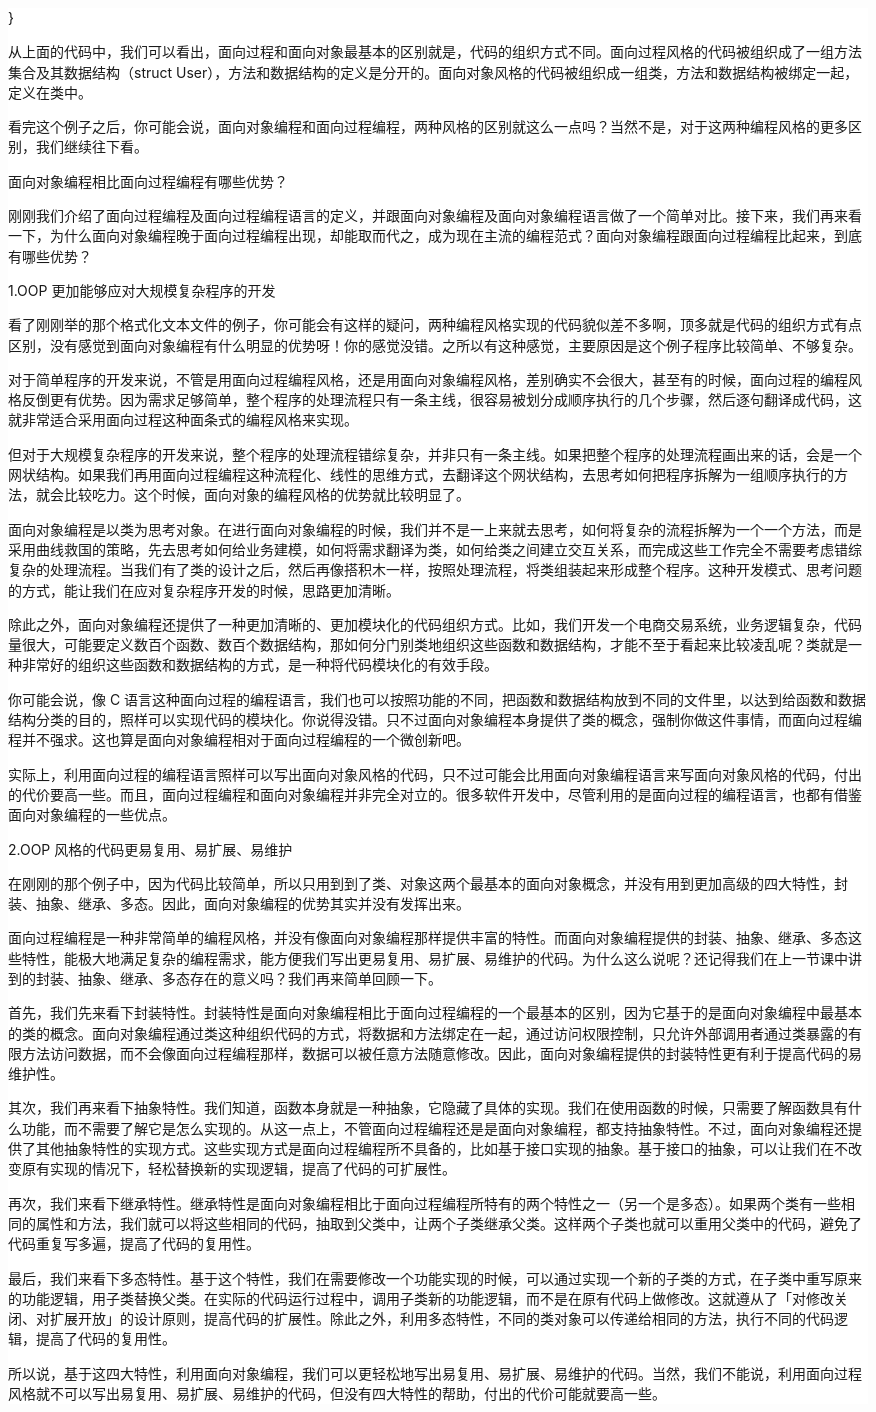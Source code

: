 
}


从上面的代码中，我们可以看出，面向过程和面向对象最基本的区别就是，代码的组织方式不同。面向过程风格的代码被组织成了一组方法集合及其数据结构（struct User），方法和数据结构的定义是分开的。面向对象风格的代码被组织成一组类，方法和数据结构被绑定一起，定义在类中。

看完这个例子之后，你可能会说，面向对象编程和面向过程编程，两种风格的区别就这么一点吗？当然不是，对于这两种编程风格的更多区别，我们继续往下看。

面向对象编程相比面向过程编程有哪些优势？

刚刚我们介绍了面向过程编程及面向过程编程语言的定义，并跟面向对象编程及面向对象编程语言做了一个简单对比。接下来，我们再来看一下，为什么面向对象编程晚于面向过程编程出现，却能取而代之，成为现在主流的编程范式？面向对象编程跟面向过程编程比起来，到底有哪些优势？

1.OOP 更加能够应对大规模复杂程序的开发

看了刚刚举的那个格式化文本文件的例子，你可能会有这样的疑问，两种编程风格实现的代码貌似差不多啊，顶多就是代码的组织方式有点区别，没有感觉到面向对象编程有什么明显的优势呀！你的感觉没错。之所以有这种感觉，主要原因是这个例子程序比较简单、不够复杂。

对于简单程序的开发来说，不管是用面向过程编程风格，还是用面向对象编程风格，差别确实不会很大，甚至有的时候，面向过程的编程风格反倒更有优势。因为需求足够简单，整个程序的处理流程只有一条主线，很容易被划分成顺序执行的几个步骤，然后逐句翻译成代码，这就非常适合采用面向过程这种面条式的编程风格来实现。

但对于大规模复杂程序的开发来说，整个程序的处理流程错综复杂，并非只有一条主线。如果把整个程序的处理流程画出来的话，会是一个网状结构。如果我们再用面向过程编程这种流程化、线性的思维方式，去翻译这个网状结构，去思考如何把程序拆解为一组顺序执行的方法，就会比较吃力。这个时候，面向对象的编程风格的优势就比较明显了。

面向对象编程是以类为思考对象。在进行面向对象编程的时候，我们并不是一上来就去思考，如何将复杂的流程拆解为一个一个方法，而是采用曲线救国的策略，先去思考如何给业务建模，如何将需求翻译为类，如何给类之间建立交互关系，而完成这些工作完全不需要考虑错综复杂的处理流程。当我们有了类的设计之后，然后再像搭积木一样，按照处理流程，将类组装起来形成整个程序。这种开发模式、思考问题的方式，能让我们在应对复杂程序开发的时候，思路更加清晰。

除此之外，面向对象编程还提供了一种更加清晰的、更加模块化的代码组织方式。比如，我们开发一个电商交易系统，业务逻辑复杂，代码量很大，可能要定义数百个函数、数百个数据结构，那如何分门别类地组织这些函数和数据结构，才能不至于看起来比较凌乱呢？类就是一种非常好的组织这些函数和数据结构的方式，是一种将代码模块化的有效手段。

你可能会说，像 C 语言这种面向过程的编程语言，我们也可以按照功能的不同，把函数和数据结构放到不同的文件里，以达到给函数和数据结构分类的目的，照样可以实现代码的模块化。你说得没错。只不过面向对象编程本身提供了类的概念，强制你做这件事情，而面向过程编程并不强求。这也算是面向对象编程相对于面向过程编程的一个微创新吧。

实际上，利用面向过程的编程语言照样可以写出面向对象风格的代码，只不过可能会比用面向对象编程语言来写面向对象风格的代码，付出的代价要高一些。而且，面向过程编程和面向对象编程并非完全对立的。很多软件开发中，尽管利用的是面向过程的编程语言，也都有借鉴面向对象编程的一些优点。

2.OOP 风格的代码更易复用、易扩展、易维护

在刚刚的那个例子中，因为代码比较简单，所以只用到到了类、对象这两个最基本的面向对象概念，并没有用到更加高级的四大特性，封装、抽象、继承、多态。因此，面向对象编程的优势其实并没有发挥出来。

面向过程编程是一种非常简单的编程风格，并没有像面向对象编程那样提供丰富的特性。而面向对象编程提供的封装、抽象、继承、多态这些特性，能极大地满足复杂的编程需求，能方便我们写出更易复用、易扩展、易维护的代码。为什么这么说呢？还记得我们在上一节课中讲到的封装、抽象、继承、多态存在的意义吗？我们再来简单回顾一下。

首先，我们先来看下封装特性。封装特性是面向对象编程相比于面向过程编程的一个最基本的区别，因为它基于的是面向对象编程中最基本的类的概念。面向对象编程通过类这种组织代码的方式，将数据和方法绑定在一起，通过访问权限控制，只允许外部调用者通过类暴露的有限方法访问数据，而不会像面向过程编程那样，数据可以被任意方法随意修改。因此，面向对象编程提供的封装特性更有利于提高代码的易维护性。

其次，我们再来看下抽象特性。我们知道，函数本身就是一种抽象，它隐藏了具体的实现。我们在使用函数的时候，只需要了解函数具有什么功能，而不需要了解它是怎么实现的。从这一点上，不管面向过程编程还是是面向对象编程，都支持抽象特性。不过，面向对象编程还提供了其他抽象特性的实现方式。这些实现方式是面向过程编程所不具备的，比如基于接口实现的抽象。基于接口的抽象，可以让我们在不改变原有实现的情况下，轻松替换新的实现逻辑，提高了代码的可扩展性。

再次，我们来看下继承特性。继承特性是面向对象编程相比于面向过程编程所特有的两个特性之一（另一个是多态）。如果两个类有一些相同的属性和方法，我们就可以将这些相同的代码，抽取到父类中，让两个子类继承父类。这样两个子类也就可以重用父类中的代码，避免了代码重复写多遍，提高了代码的复用性。

最后，我们来看下多态特性。基于这个特性，我们在需要修改一个功能实现的时候，可以通过实现一个新的子类的方式，在子类中重写原来的功能逻辑，用子类替换父类。在实际的代码运行过程中，调用子类新的功能逻辑，而不是在原有代码上做修改。这就遵从了「对修改关闭、对扩展开放」的设计原则，提高代码的扩展性。除此之外，利用多态特性，不同的类对象可以传递给相同的方法，执行不同的代码逻辑，提高了代码的复用性。

所以说，基于这四大特性，利用面向对象编程，我们可以更轻松地写出易复用、易扩展、易维护的代码。当然，我们不能说，利用面向过程风格就不可以写出易复用、易扩展、易维护的代码，但没有四大特性的帮助，付出的代价可能就要高一些。
